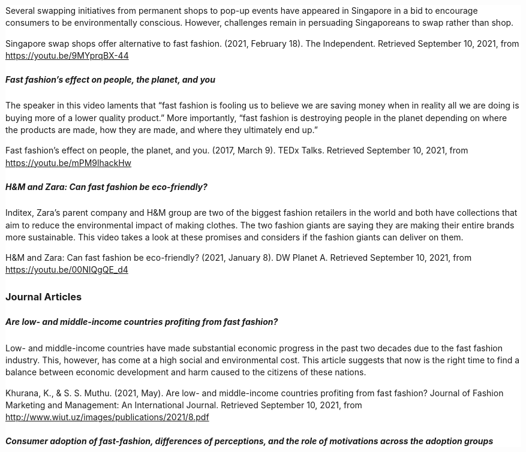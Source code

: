 Several swapping initiatives from permanent shops to pop-up events have appeared in Singapore in a bid to encourage consumers to be environmentally conscious. However, challenges remain in persuading Singaporeans to swap rather than shop. 

Singapore swap shops offer alternative to fast fashion. (2021, February 18). The Independent. 
Retrieved September 10, 2021, from 
<https://youtu.be/9MYprqBX-44>

##### **Fast fashion’s effect on people, the planet, and you**

<iframe width="560" height="315" src="https://www.youtube.com/embed/mPM9lhackHw" title="YouTube video player" frameborder="0" allow="accelerometer; autoplay; clipboard-write; encrypted-media; gyroscope; picture-in-picture" allowfullscreen></iframe>

The speaker in this video laments that “fast fashion is fooling us to believe we are saving money when in reality all we are doing is buying more of a lower quality product.” More importantly, “fast fashion is destroying people in the planet depending on where the products are made, how they are made, and where they ultimately end up.”

Fast fashion’s effect on people, the planet, and you. (2017, March 9). TEDx Talks. Retrieved September 10, 2021, from 
<https://youtu.be/mPM9lhackHw>

##### **H&M and Zara: Can fast fashion be eco-friendly?**

<iframe width="560" height="315" src="https://www.youtube.com/embed/00NIQgQE_d4" title="YouTube video player" frameborder="0" allow="accelerometer; autoplay; clipboard-write; encrypted-media; gyroscope; picture-in-picture" allowfullscreen></iframe>

Inditex, Zara’s parent company and H&M group are two of the biggest fashion retailers in the world and both have collections that aim to reduce the environmental impact of making clothes. The two fashion giants are saying they are making their entire brands more sustainable. This video takes a look at these promises and considers if the fashion giants can deliver on them. 

H&M and Zara: Can fast fashion be eco-friendly? (2021, January 8). DW Planet A. Retrieved September 10, 2021, from <https://youtu.be/00NIQgQE_d4>

### **Journal Articles**

##### **Are low- and middle-income countries profiting from fast fashion?**

Low- and middle-income countries have made substantial economic progress in the past two decades due to the fast fashion industry. This, however, has come at a high social and environmental cost. This article suggests that now is the right time to find a balance between economic development and harm caused to the citizens of these nations.

Khurana, K., & S. S. Muthu. (2021, May). Are low- and middle-income countries profiting from fast fashion? Journal of Fashion Marketing and Management: An International Journal. Retrieved September 10, 2021, from
<http://www.wiut.uz/images/publications/2021/8.pdf>

##### **Consumer adoption of fast-fashion, differences of perceptions, and the role of motivations across the adoption groups**
